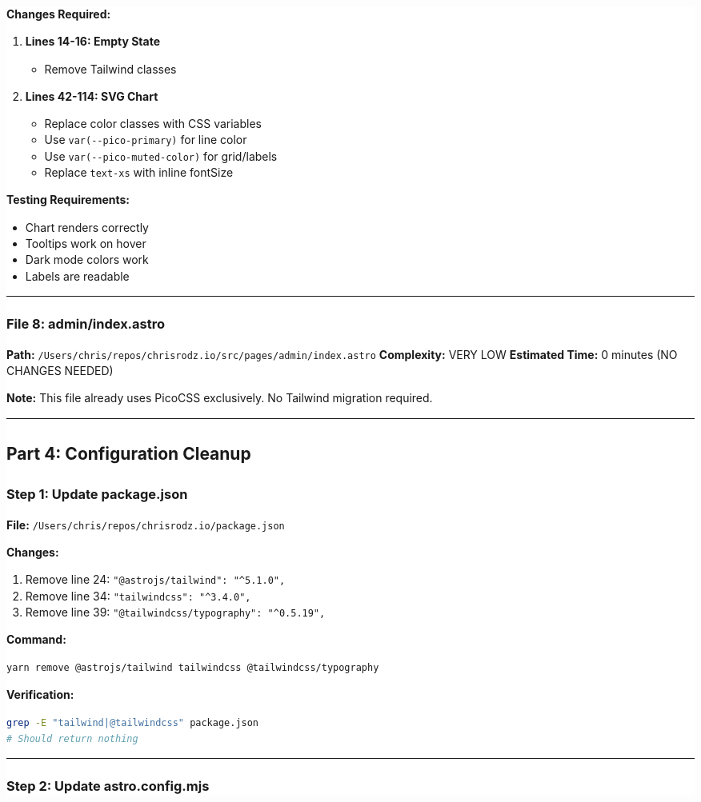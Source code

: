 **Changes Required:**

1. **Lines 14-16: Empty State**
   - Remove Tailwind classes

2. **Lines 42-114: SVG Chart**
   - Replace color classes with CSS variables
   - Use `var(--pico-primary)` for line color
   - Use `var(--pico-muted-color)` for grid/labels
   - Replace `text-xs` with inline fontSize

**Testing Requirements:**

- Chart renders correctly
- Tooltips work on hover
- Dark mode colors work
- Labels are readable

---

### File 8: admin/index.astro

**Path:** `/Users/chris/repos/chrisrodz.io/src/pages/admin/index.astro`
**Complexity:** VERY LOW
**Estimated Time:** 0 minutes (NO CHANGES NEEDED)

**Note:** This file already uses PicoCSS exclusively. No Tailwind migration required.

---

## Part 4: Configuration Cleanup

### Step 1: Update package.json

**File:** `/Users/chris/repos/chrisrodz.io/package.json`

**Changes:**

1. Remove line 24: `"@astrojs/tailwind": "^5.1.0",`
2. Remove line 34: `"tailwindcss": "^3.4.0",`
3. Remove line 39: `"@tailwindcss/typography": "^0.5.19",`

**Command:**

```bash
yarn remove @astrojs/tailwind tailwindcss @tailwindcss/typography
```

**Verification:**

```bash
grep -E "tailwind|@tailwindcss" package.json
# Should return nothing
```

---

### Step 2: Update astro.config.mjs

